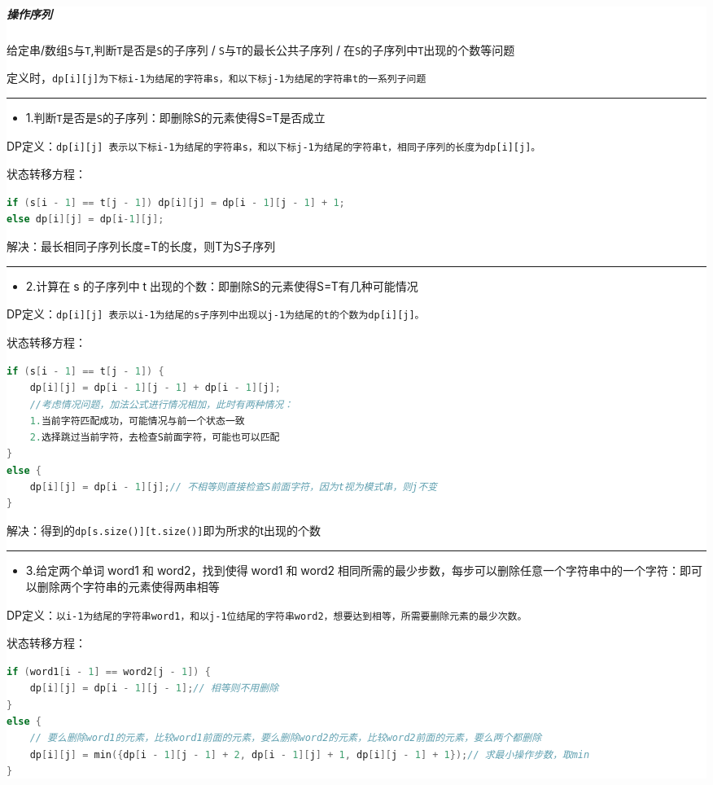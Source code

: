 ##### **操作序列**

给定串/数组`S`与`T`,判断`T`是否是`S`的子序列 / `S`与`T`的最长公共子序列 / 在`S`的子序列中`T`出现的个数等问题

定义时，`dp[i][j]为下标i-1为结尾的字符串s，和以下标j-1为结尾的字符串t的一系列子问题`

------

- 1.判断`T`是否是`S`的子序列：即删除S的元素使得S=T是否成立

DP定义：`dp[i][j] 表示以下标i-1为结尾的字符串s，和以下标j-1为结尾的字符串t，相同子序列的长度为dp[i][j]。`

状态转移方程：

```c++
if (s[i - 1] == t[j - 1]) dp[i][j] = dp[i - 1][j - 1] + 1;
else dp[i][j] = dp[i-1][j];
```

解决：最长相同子序列长度=T的长度，则T为S子序列

------

- 2.计算在 s 的子序列中 t 出现的个数：即删除S的元素使得S=T有几种可能情况

DP定义：`dp[i][j] 表示以i-1为结尾的s子序列中出现以j-1为结尾的t的个数为dp[i][j]。`

状态转移方程：

```c++
if (s[i - 1] == t[j - 1]) {
    dp[i][j] = dp[i - 1][j - 1] + dp[i - 1][j];
    //考虑情况问题，加法公式进行情况相加，此时有两种情况：
    1.当前字符匹配成功，可能情况与前一个状态一致
    2.选择跳过当前字符，去检查S前面字符，可能也可以匹配
} 
else {
    dp[i][j] = dp[i - 1][j];// 不相等则直接检查S前面字符，因为t视为模式串，则j不变
}
```

解决：得到的`dp[s.size()][t.size()]`即为所求的t出现的个数

------

- 3.给定两个单词 word1 和 word2，找到使得 word1 和 word2 相同所需的最少步数，每步可以删除任意一个字符串中的一个字符：即可以删除两个字符串的元素使得两串相等

DP定义：`以i-1为结尾的字符串word1，和以j-1位结尾的字符串word2，想要达到相等，所需要删除元素的最少次数。`

状态转移方程：

```c++
if (word1[i - 1] == word2[j - 1]) {
    dp[i][j] = dp[i - 1][j - 1];// 相等则不用删除
} 
else {
    // 要么删除word1的元素，比较word1前面的元素，要么删除word2的元素，比较word2前面的元素，要么两个都删除
    dp[i][j] = min({dp[i - 1][j - 1] + 2, dp[i - 1][j] + 1, dp[i][j - 1] + 1});// 求最小操作步数，取min
}
```
